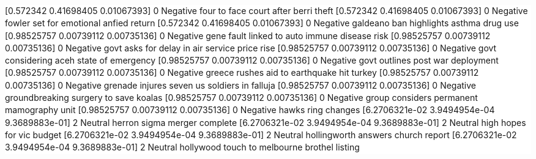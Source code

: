 [0.572342   0.41698405 0.01067393]
0
Negative
four to face court after berri theft
[0.572342   0.41698405 0.01067393]
0
Negative
fowler set for emotional anfied return
[0.572342   0.41698405 0.01067393]
0
Negative
galdeano ban highlights asthma drug use
[0.98525757 0.00739112 0.00735136]
0
Negative
gene fault linked to auto immune disease risk
[0.98525757 0.00739112 0.00735136]
0
Negative
govt asks for delay in air service price rise
[0.98525757 0.00739112 0.00735136]
0
Negative
govt considering aceh state of emergency
[0.98525757 0.00739112 0.00735136]
0
Negative
govt outlines post war deployment
[0.98525757 0.00739112 0.00735136]
0
Negative
greece rushes aid to earthquake hit turkey
[0.98525757 0.00739112 0.00735136]
0
Negative
grenade injures seven us soldiers in falluja
[0.98525757 0.00739112 0.00735136]
0
Negative
groundbreaking surgery to save koalas
[0.98525757 0.00739112 0.00735136]
0
Negative
group considers permanent mamography unit
[0.98525757 0.00739112 0.00735136]
0
Negative
hawks ring changes
[6.2706321e-02 3.9494954e-04 9.3689883e-01]
2
Neutral
herron sigma merger complete
[6.2706321e-02 3.9494954e-04 9.3689883e-01]
2
Neutral
high hopes for vic budget
[6.2706321e-02 3.9494954e-04 9.3689883e-01]
2
Neutral
hollingworth answers church report
[6.2706321e-02 3.9494954e-04 9.3689883e-01]
2
Neutral
hollywood touch to melbourne brothel listing